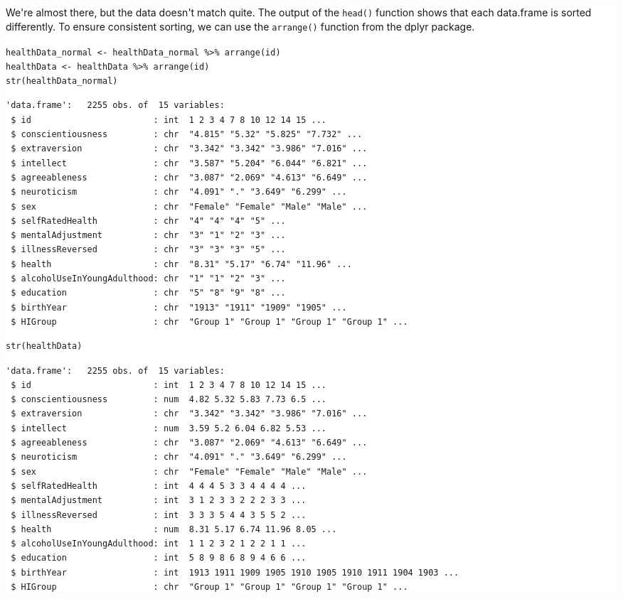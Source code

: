 We're almost there, but the data doesn't match quite. The output of the `head()` function shows that each data.frame is sorted differently. To ensure consistent sorting, we can use the `arrange()` function from the dplyr package.


~~~{.r}
healthData_normal <- healthData_normal %>% arrange(id)
healthData <- healthData %>% arrange(id)
str(healthData_normal)
~~~



~~~{.output}
'data.frame':	2255 obs. of  15 variables:
 $ id                        : int  1 2 3 4 7 8 10 12 14 15 ...
 $ conscientiousness         : chr  "4.815" "5.32" "5.825" "7.732" ...
 $ extraversion              : chr  "3.342" "3.342" "3.986" "7.016" ...
 $ intellect                 : chr  "3.587" "5.204" "6.044" "6.821" ...
 $ agreeableness             : chr  "3.087" "2.069" "4.613" "6.649" ...
 $ neuroticism               : chr  "4.091" "." "3.649" "6.299" ...
 $ sex                       : chr  "Female" "Female" "Male" "Male" ...
 $ selfRatedHealth           : chr  "4" "4" "4" "5" ...
 $ mentalAdjustment          : chr  "3" "1" "2" "3" ...
 $ illnessReversed           : chr  "3" "3" "3" "5" ...
 $ health                    : chr  "8.31" "5.17" "6.74" "11.96" ...
 $ alcoholUseInYoungAdulthood: chr  "1" "1" "2" "3" ...
 $ education                 : chr  "5" "8" "9" "8" ...
 $ birthYear                 : chr  "1913" "1911" "1909" "1905" ...
 $ HIGroup                   : chr  "Group 1" "Group 1" "Group 1" "Group 1" ...

~~~



~~~{.r}
str(healthData)
~~~



~~~{.output}
'data.frame':	2255 obs. of  15 variables:
 $ id                        : int  1 2 3 4 7 8 10 12 14 15 ...
 $ conscientiousness         : num  4.82 5.32 5.83 7.73 6.5 ...
 $ extraversion              : chr  "3.342" "3.342" "3.986" "7.016" ...
 $ intellect                 : num  3.59 5.2 6.04 6.82 5.53 ...
 $ agreeableness             : chr  "3.087" "2.069" "4.613" "6.649" ...
 $ neuroticism               : chr  "4.091" "." "3.649" "6.299" ...
 $ sex                       : chr  "Female" "Female" "Male" "Male" ...
 $ selfRatedHealth           : int  4 4 4 5 3 3 4 4 4 4 ...
 $ mentalAdjustment          : int  3 1 2 3 3 2 2 2 3 3 ...
 $ illnessReversed           : int  3 3 3 5 4 4 3 5 5 2 ...
 $ health                    : num  8.31 5.17 6.74 11.96 8.05 ...
 $ alcoholUseInYoungAdulthood: int  1 1 2 3 2 1 2 2 1 1 ...
 $ education                 : int  5 8 9 8 6 8 9 4 6 6 ...
 $ birthYear                 : int  1913 1911 1909 1905 1910 1905 1910 1911 1904 1903 ...
 $ HIGroup                   : chr  "Group 1" "Group 1" "Group 1" "Group 1" ...

~~~
